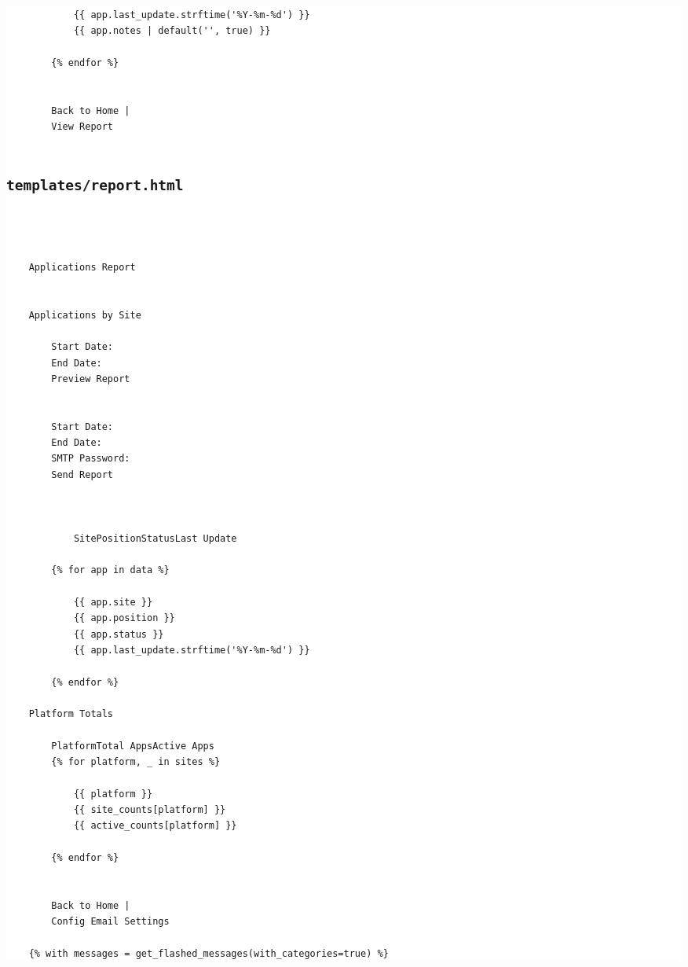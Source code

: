 ```html
            {{ app.last_update.strftime('%Y-%m-%d') }}
            {{ app.notes | default('', true) }}
        
        {% endfor %}
    
    
        Back to Home | 
        View Report
    


```

## `templates/report.html`

```html



    Applications Report


    Applications by Site
    
        Start Date: 
        End Date: 
        Preview Report
    
    
        Start Date: 
        End Date: 
        SMTP Password: 
        Send Report
    
    
        
            SitePositionStatusLast Update
        
        {% for app in data %}
        
            {{ app.site }}
            {{ app.position }}
            {{ app.status }}
            {{ app.last_update.strftime('%Y-%m-%d') }}
        
        {% endfor %}
    
    Platform Totals
    
        PlatformTotal AppsActive Apps
        {% for platform, _ in sites %}
        
            {{ platform }}
            {{ site_counts[platform] }}
            {{ active_counts[platform] }}
        
        {% endfor %}
    
    
        Back to Home | 
        Config Email Settings
    
    {% with messages = get_flashed_messages(with_categories=true) %}
```